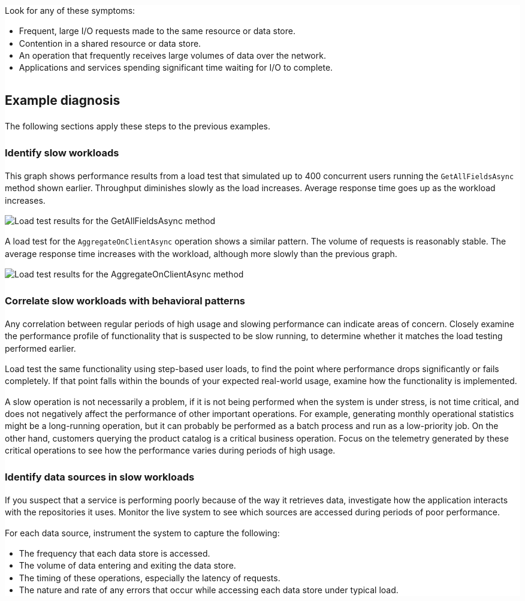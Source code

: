 Look for any of these symptoms:

- Frequent, large I/O requests made to the same resource or data store.
- Contention in a shared resource or data store.
- An operation that frequently receives large volumes of data over the network.
- Applications and services spending significant time waiting for I/O to complete.

## Example diagnosis

The following sections apply these steps to the previous examples.

### Identify slow workloads

This graph shows performance results from a load test that simulated up to 400 concurrent users running the `GetAllFieldsAsync` method shown earlier. Throughput diminishes slowly as the load increases. Average response time goes up as the workload increases.

![Load test results for the GetAllFieldsAsync method][Load-Test-Results-Client-Side1]

A load test for the `AggregateOnClientAsync` operation shows a similar pattern. The volume of requests is reasonably stable. The average response time increases with the workload, although more slowly than the previous graph.

![Load test results for the AggregateOnClientAsync method][Load-Test-Results-Client-Side2]

### Correlate slow workloads with behavioral patterns

Any correlation between regular periods of high usage and slowing performance can indicate areas of concern. Closely examine the performance profile of functionality that is suspected to be slow running, to determine whether it matches the load testing performed earlier.

Load test the same functionality using step-based user loads, to find the point where performance drops significantly or fails completely. If that point falls within the bounds of your expected real-world usage, examine how the functionality is implemented.

A slow operation is not necessarily a problem, if it is not being performed when the system is under stress, is not time critical, and does not negatively affect the performance of other important operations. For example, generating monthly operational statistics might be a long-running operation, but it can probably be performed as a batch process and run as a low-priority job. On the other hand, customers querying the product catalog is a critical business operation. Focus on the telemetry generated by these critical operations to see how the performance varies during periods of high usage.

### Identify data sources in slow workloads

If you suspect that a service is performing poorly because of the way it retrieves data, investigate how the application interacts with the repositories it uses. Monitor the live system to see which sources are accessed during periods of poor performance.

For each data source, instrument the system to capture the following:

- The frequency that each data store is accessed.
- The volume of data entering and exiting the data store.
- The timing of these operations, especially the latency of requests.
- The nature and rate of any errors that occur while accessing each data store under typical load.


[BusyDatabase]: ../busy-database/index.md
[data-partitioning]: ../../best-practices/data-partitioning.yml
[new-relic]: https://newrelic.com/products/application-monitoring
[sample-app]: https://github.com/mspnp/performance-optimization/tree/master/ExtraneousFetching
[chatty-io]: ../chatty-io/index.md
[MonolithicPersistence]: ../monolithic-persistence/index.md
[Load-Test-Results-Client-Side1]: ./_images/LoadTestResultsClientSide1.jpg
[Load-Test-Results-Client-Side2]: ./_images/LoadTestResultsClientSide2.jpg
[Load-Test-Results-Database-Side1]: ./_images/LoadTestResultsDatabaseSide1.jpg
[Load-Test-Results-Database-Side2]: ./_images/LoadTestResultsDatabaseSide2.jpg
[QueryDetails]: ./_images/QueryDetails.jpg
[TelemetryAllFields]: ./_images/TelemetryAllFields.jpg
[TelemetryAggregateOnClient]: ./_images/TelemetryAggregateOnClient.jpg
[TelemetryRequiredFields]: ./_images/TelemetryRequiredFields.jpg
[TelemetryAggregateInDatabaseAsync]: ./_images/TelemetryAggregateInDatabase.jpg